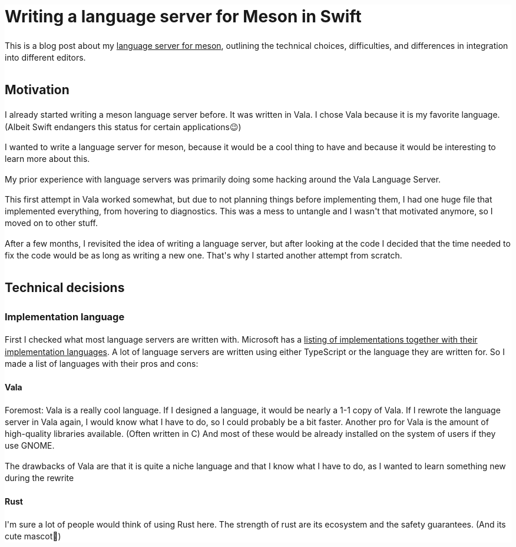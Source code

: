 # Writing a language server for Meson in Swift

This is a blog post about my [language server for meson](https://github.com/JCWasmx86/Swift-MesonLSP), outlining the
technical choices, difficulties, and differences in integration into different editors.

## Motivation
I already started writing a meson language server before. It was written in Vala. I chose Vala because it is
my favorite language. (Albeit Swift endangers this status for certain applications😉)

I wanted to write a language server for meson, because it would be a cool thing to have and because it would
be interesting to learn more about this.

My prior experience with language servers was primarily doing some hacking around the Vala Language Server.

This first attempt in Vala worked somewhat, but due to not planning things before implementing them, I had
one huge file that implemented everything, from hovering to diagnostics. This was a mess to untangle
and I wasn't that motivated anymore, so I moved on to other stuff.

After a few months, I revisited the idea of writing a language server, but after looking at the code I decided
that the time needed to fix the code would be as long as writing a new one. That's why I started another
attempt from scratch.

## Technical decisions

### Implementation language
First I checked what most language servers are written with. Microsoft has a [listing
of implementations together with their implementation languages](https://microsoft.github.io/language-server-protocol/implementors/servers).
A lot of language servers are written using either TypeScript or the language they are written for. So I made a list of languages with their pros and cons:
#### Vala
Foremost: Vala is a really cool language. If I designed a language, it would be nearly a 1-1 copy of Vala. If I rewrote the language server in Vala again, I would know what I have to do, so I could probably be a bit faster. Another pro for Vala is the amount of high-quality libraries available. (Often written in C) And most of these would be already installed on the system of users if they use GNOME.

The drawbacks of Vala are that it is quite a niche language and that I know what I have to do, as I wanted to learn something new during the rewrite
#### Rust
I'm sure a lot of people would think of using Rust here. The strength of rust are its ecosystem and the safety guarantees. (And its cute mascot🦀)
